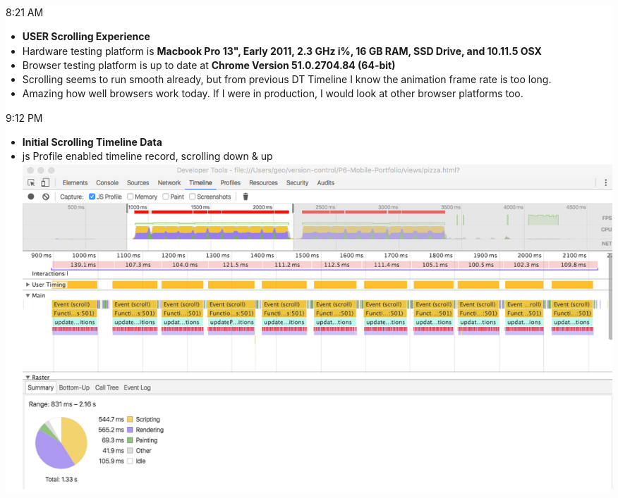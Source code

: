 8:21 AM

- **USER Scrolling Experience**
- Hardware testing platform is **Macbook Pro 13", Early 2011, 2.3 GHz i%, 16 GB RAM, SSD Drive, and 10.11.5 OSX**
- Browser testing platform is up to date at **Chrome Version 51.0.2704.84 (64-bit)**
- Scrolling seems to run smooth already, but from previous DT Timeline I know the animation frame rate is too long.
- Amazing how well browsers work today.  If I were in production, I would look at other browser platforms too.

9:12 PM

- **Initial Scrolling Timeline Data**
- js Profile enabled timeline record, scrolling down & up ![Image of Scroll Initial](https://github.com/Geosynchronous/P6-Mobile-Portfolio/blob/master/timelines/Scroll_Initial.png)